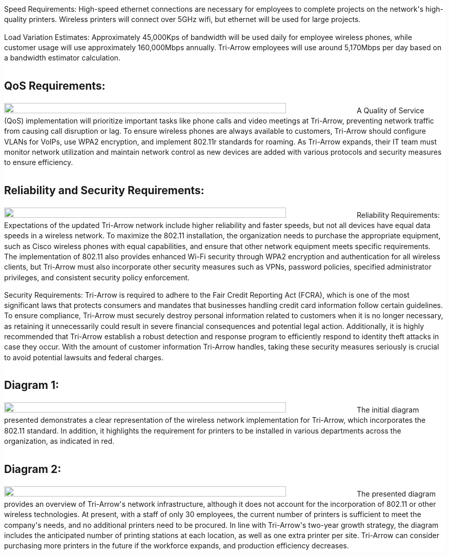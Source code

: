 <p>Speed Requirements: High-speed ethernet connections are necessary for employees to complete projects on the network's high-quality printers. Wireless printers will connect over 5GHz wifi, but ethernet will be used for large projects.</p>
<p>Load Variation Estimates: Approximately 45,000Kps of bandwidth will be used daily for employee wireless phones, while customer usage will use approximately 160,000Mbps annually. Tri-Arrow employees will use around 5,170Mbps per day based on a bandwidth estimator calculation. </p>


<h2>QoS Requirements: </h2>
<img src="https://i.imgur.com/EdEI0ow.png" height="80%" width="80%"
<p>A Quality of Service (QoS) implementation will prioritize important tasks like phone calls and video meetings at Tri-Arrow, preventing network traffic from causing call disruption or lag. To ensure wireless phones are always available to customers, Tri-Arrow should configure VLANs for VoIPs, use WPA2 encryption, and implement 802.11r standards for roaming. As Tri-Arrow expands, their IT team must monitor network utilization and maintain network control as new devices are added with various protocols and security measures to ensure efficiency.</p>

<h2>Reliability and Security Requirements:</h2>
<img src="https://i.imgur.com/JavPEXU.png" height="80%" width="80%"
<p>Reliability Requirements: Expectations of the updated Tri-Arrow network include higher reliability and faster speeds, but not all devices have equal data speeds in a wireless network. To maximize the 802.11 installation, the organization needs to purchase the appropriate equipment, such as Cisco wireless phones with equal capabilities, and ensure that other network equipment meets specific requirements. The implementation of 802.11 also provides enhanced Wi-Fi security through WPA2 encryption and authentication for all wireless clients, but Tri-Arrow must also incorporate other security measures such as VPNs, password policies, specified administrator privileges, and consistent security policy enforcement.</p>
<p>Security Requirements: Tri-Arrow is required to adhere to the Fair Credit Reporting Act (FCRA), which is one of the most significant laws that protects consumers and mandates that businesses handling credit card information follow certain guidelines. To ensure compliance, Tri-Arrow must securely destroy personal information related to customers when it is no longer necessary, as retaining it unnecessarily could result in severe financial consequences and potential legal action. Additionally, it is highly recommended that Tri-Arrow establish a robust detection and response program to efficiently respond to identity theft attacks in case they occur. With the amount of customer information Tri-Arrow handles, taking these security measures seriously is crucial to avoid potential lawsuits and federal charges.</p>

<h2>Diagram 1:</h2>
<img src="https://i.imgur.com/o0twJlT.png" height="80%" width="80%"
<p>The initial diagram presented demonstrates a clear representation of the wireless network implementation for Tri-Arrow, which incorporates the 802.11 standard. In addition, it highlights the requirement for printers to be installed in various departments across the organization, as indicated in red.</p>


<h2>Diagram 2:</h2>
<img src="https://i.imgur.com/tsNGud8.png" height="80%" width="80%"
<p>The presented diagram provides an overview of Tri-Arrow's network infrastructure, although it does not account for the incorporation of 802.11 or other wireless technologies. At present, with a staff of only 30 employees, the current number of printers is sufficient to meet the company's needs, and no additional printers need to be procured. In line with Tri-Arrow's two-year growth strategy, the diagram includes the anticipated number of printing stations at each location, as well as one extra printer per site. Tri-Arrow can consider purchasing more printers in the future if the workforce expands, and production efficiency decreases.</p>
